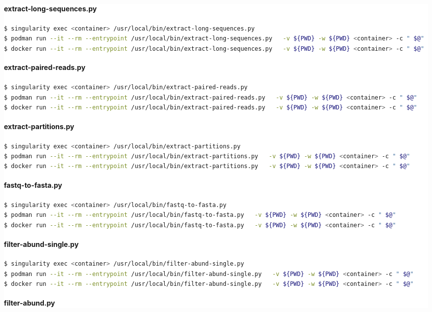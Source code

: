
#### extract-long-sequences.py

```bash
$ singularity exec <container> /usr/local/bin/extract-long-sequences.py
$ podman run --it --rm --entrypoint /usr/local/bin/extract-long-sequences.py   -v ${PWD} -w ${PWD} <container> -c " $@"
$ docker run --it --rm --entrypoint /usr/local/bin/extract-long-sequences.py   -v ${PWD} -w ${PWD} <container> -c " $@"
```


#### extract-paired-reads.py

```bash
$ singularity exec <container> /usr/local/bin/extract-paired-reads.py
$ podman run --it --rm --entrypoint /usr/local/bin/extract-paired-reads.py   -v ${PWD} -w ${PWD} <container> -c " $@"
$ docker run --it --rm --entrypoint /usr/local/bin/extract-paired-reads.py   -v ${PWD} -w ${PWD} <container> -c " $@"
```


#### extract-partitions.py

```bash
$ singularity exec <container> /usr/local/bin/extract-partitions.py
$ podman run --it --rm --entrypoint /usr/local/bin/extract-partitions.py   -v ${PWD} -w ${PWD} <container> -c " $@"
$ docker run --it --rm --entrypoint /usr/local/bin/extract-partitions.py   -v ${PWD} -w ${PWD} <container> -c " $@"
```


#### fastq-to-fasta.py

```bash
$ singularity exec <container> /usr/local/bin/fastq-to-fasta.py
$ podman run --it --rm --entrypoint /usr/local/bin/fastq-to-fasta.py   -v ${PWD} -w ${PWD} <container> -c " $@"
$ docker run --it --rm --entrypoint /usr/local/bin/fastq-to-fasta.py   -v ${PWD} -w ${PWD} <container> -c " $@"
```


#### filter-abund-single.py

```bash
$ singularity exec <container> /usr/local/bin/filter-abund-single.py
$ podman run --it --rm --entrypoint /usr/local/bin/filter-abund-single.py   -v ${PWD} -w ${PWD} <container> -c " $@"
$ docker run --it --rm --entrypoint /usr/local/bin/filter-abund-single.py   -v ${PWD} -w ${PWD} <container> -c " $@"
```


#### filter-abund.py
